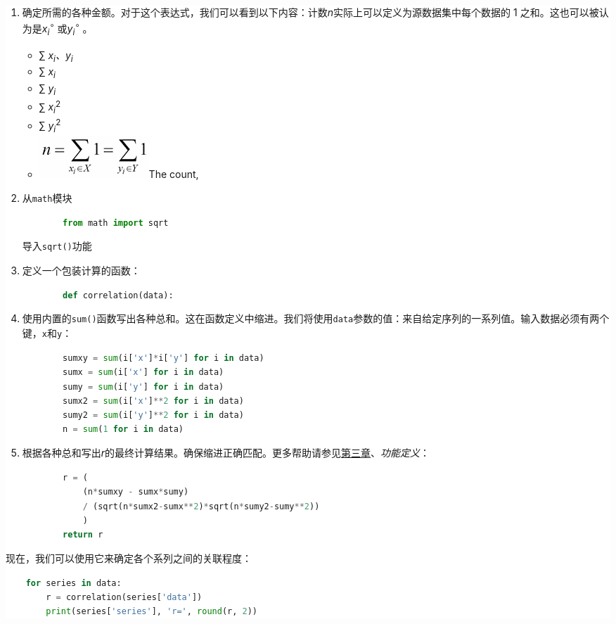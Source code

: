 1.  确定所需的各种金额。对于这个表达式，我们可以看到以下内容：计数*n*实际上可以定义为源数据集中每个数据的 1 之和。这也可以被认为是*x<sub>i</sub>*<sup>∘</sup> 或*y<sub>i</sub>*<sup>∘</sup> 。
    *   ∑ *x<sub>i</sub>、y<sub>i</sub>*
    *   ∑ *x<sub>i</sub>*
    *   ∑ *y<sub>i</sub>*
    *   ∑ *x<sub>i</sub>*<sup>2</sup>
    *   ∑ *y<sub>i</sub>*<sup>2</sup>
    *   ![How to do it...](img/Image00041.jpg)The count,
2.  从`math`模块

    ```py
            from math import sqrt 

    ```

    导入`sqrt()`功能
3.  定义一个包装计算的函数：

    ```py
            def correlation(data): 

    ```

4.  使用内置的`sum()`函数写出各种总和。这在函数定义中缩进。我们将使用`data`参数的值：来自给定序列的一系列值。输入数据必须有两个键，`x`和`y`：

    ```py
            sumxy = sum(i['x']*i['y'] for i in data) 
            sumx = sum(i['x'] for i in data) 
            sumy = sum(i['y'] for i in data) 
            sumx2 = sum(i['x']**2 for i in data) 
            sumy2 = sum(i['y']**2 for i in data) 
            n = sum(1 for i in data) 

    ```

5.  根据各种总和写出*r*的最终计算结果。确保缩进正确匹配。更多帮助请参见[第三章](03.html#page "Chapter 3. Function Definitions")、*功能定义*：

    ```py
            r = ( 
                (n*sumxy - sumx*sumy) 
                / (sqrt(n*sumx2-sumx**2)*sqrt(n*sumy2-sumy**2)) 
                ) 
            return r 

    ```

现在，我们可以使用它来确定各个系列之间的关联程度：

```py
    for series in data: 
        r = correlation(series['data']) 
        print(series['series'], 'r=', round(r, 2)) 

```
